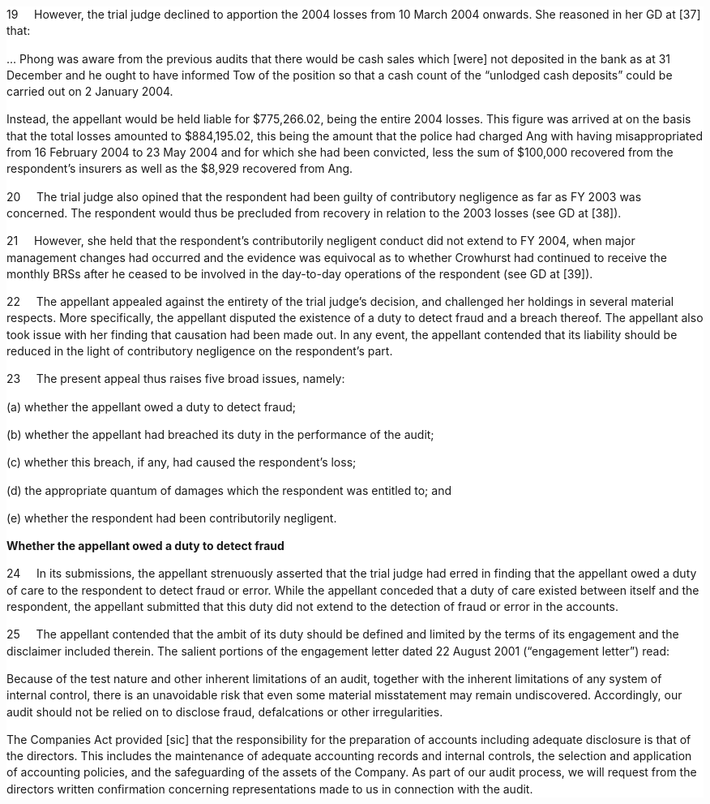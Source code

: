 19     However, the trial judge declined to apportion the 2004 losses from 10 March 2004 onwards. She reasoned in her GD at [37] that: 

 ... Phong was aware from the previous audits that there would be cash sales which [were] not deposited in the bank as at 31 December and he ought to have informed Tow of the position so that a cash count of the “unlodged cash deposits” could be carried out on 2 January 2004. 

Instead, the appellant would be held liable for $775,266.02, being the entire 2004 losses. This figure was arrived at on the basis that the total losses amounted to $884,195.02, this being the amount that the police had charged Ang with having misappropriated from 16 February 2004 to 23 May 2004 and for which she had been convicted, less the sum of $100,000 recovered from the respondent’s insurers as well as the $8,929 recovered from Ang. 

20     The trial judge also opined that the respondent had been guilty of contributory negligence as far as FY 2003 was concerned. The respondent would thus be precluded from recovery in relation to the 2003 losses (see GD at [38]). 

21     However, she held that the respondent’s contributorily negligent conduct did not extend to FY 2004, when major management changes had occurred and the evidence was equivocal as to whether Crowhurst had continued to receive the monthly BRSs after he ceased to be involved in the day-to-day operations of the respondent (see GD at [39]). 

22     The appellant appealed against the entirety of the trial judge’s decision, and challenged her holdings in several material respects. More specifically, the appellant disputed the existence of a duty to detect fraud and a breach thereof. The appellant also took issue with her finding that causation had been made out. In any event, the appellant contended that its liability should be reduced in the light of contributory negligence on the respondent’s part. 

23     The present appeal thus raises five broad issues, namely: 

 (a) whether the appellant owed a duty to detect fraud; 


 (b) whether the appellant had breached its duty in the performance of the audit; 

 (c) whether this breach, if any, had caused the respondent’s loss; 

 (d) the appropriate quantum of damages which the respondent was entitled to; and 

 (e) whether the respondent had been contributorily negligent. 

**Whether the appellant owed a duty to detect fraud** 

24     In its submissions, the appellant strenuously asserted that the trial judge had erred in finding that the appellant owed a duty of care to the respondent to detect fraud or error. While the appellant conceded that a duty of care existed between itself and the respondent, the appellant submitted that this duty did not extend to the detection of fraud or error in the accounts. 

25     The appellant contended that the ambit of its duty should be defined and limited by the terms of its engagement and the disclaimer included therein. The salient portions of the engagement letter dated 22 August 2001 (“engagement letter”) read: 

 Because of the test nature and other inherent limitations of an audit, together with the inherent limitations of any system of internal control, there is an unavoidable risk that even some material misstatement may remain undiscovered. Accordingly, our audit should not be relied on to disclose fraud, defalcations or other irregularities. 

 The Companies Act provided [sic] that the responsibility for the preparation of accounts including adequate disclosure is that of the directors. This includes the maintenance of adequate accounting records and internal controls, the selection and application of accounting policies, and the safeguarding of the assets of the Company. As part of our audit process, we will request from the directors written confirmation concerning representations made to us in connection with the audit. 
